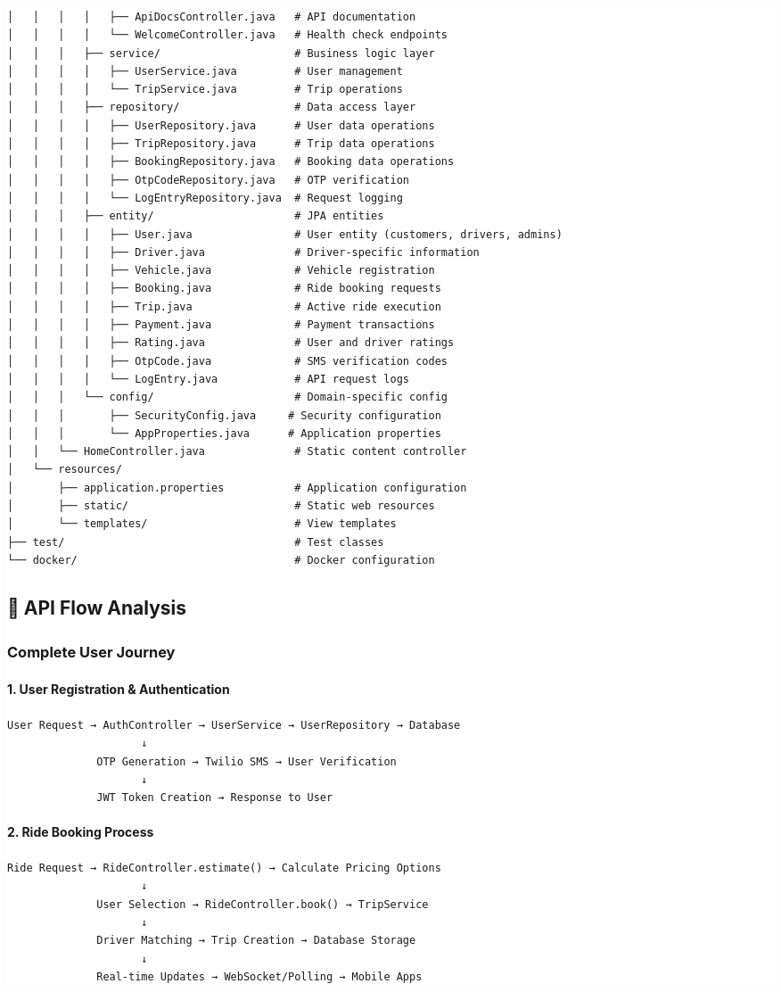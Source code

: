 ```
│   │   │   │   ├── ApiDocsController.java   # API documentation
│   │   │   │   └── WelcomeController.java   # Health check endpoints
│   │   │   ├── service/                     # Business logic layer
│   │   │   │   ├── UserService.java         # User management
│   │   │   │   └── TripService.java         # Trip operations
│   │   │   ├── repository/                  # Data access layer
│   │   │   │   ├── UserRepository.java      # User data operations
│   │   │   │   ├── TripRepository.java      # Trip data operations
│   │   │   │   ├── BookingRepository.java   # Booking data operations
│   │   │   │   ├── OtpCodeRepository.java   # OTP verification
│   │   │   │   └── LogEntryRepository.java  # Request logging
│   │   │   ├── entity/                      # JPA entities
│   │   │   │   ├── User.java                # User entity (customers, drivers, admins)
│   │   │   │   ├── Driver.java              # Driver-specific information
│   │   │   │   ├── Vehicle.java             # Vehicle registration
│   │   │   │   ├── Booking.java             # Ride booking requests
│   │   │   │   ├── Trip.java                # Active ride execution
│   │   │   │   ├── Payment.java             # Payment transactions
│   │   │   │   ├── Rating.java              # User and driver ratings
│   │   │   │   ├── OtpCode.java             # SMS verification codes
│   │   │   │   └── LogEntry.java            # API request logs
│   │   │   └── config/                      # Domain-specific config
│   │   │       ├── SecurityConfig.java     # Security configuration
│   │   │       └── AppProperties.java      # Application properties
│   │   └── HomeController.java              # Static content controller
│   └── resources/
│       ├── application.properties           # Application configuration
│       ├── static/                          # Static web resources
│       └── templates/                       # View templates
├── test/                                    # Test classes
└── docker/                                  # Docker configuration
```

## 🔄 API Flow Analysis

### Complete User Journey

#### 1. **User Registration & Authentication**

```
User Request → AuthController → UserService → UserRepository → Database
                     ↓
              OTP Generation → Twilio SMS → User Verification
                     ↓
              JWT Token Creation → Response to User
```

#### 2. **Ride Booking Process**

```
Ride Request → RideController.estimate() → Calculate Pricing Options
                     ↓
              User Selection → RideController.book() → TripService
                     ↓
              Driver Matching → Trip Creation → Database Storage
                     ↓
              Real-time Updates → WebSocket/Polling → Mobile Apps
```
